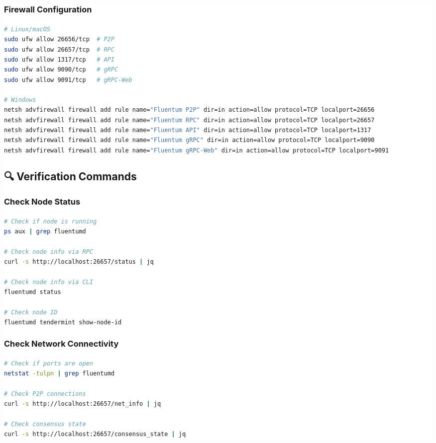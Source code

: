 ### Firewall Configuration

```bash
# Linux/macOS
sudo ufw allow 26656/tcp  # P2P
sudo ufw allow 26657/tcp  # RPC
sudo ufw allow 1317/tcp   # API
sudo ufw allow 9090/tcp   # gRPC
sudo ufw allow 9091/tcp   # gRPC-Web

# Windows
netsh advfirewall firewall add rule name="Fluentum P2P" dir=in action=allow protocol=TCP localport=26656
netsh advfirewall firewall add rule name="Fluentum RPC" dir=in action=allow protocol=TCP localport=26657
netsh advfirewall firewall add rule name="Fluentum API" dir=in action=allow protocol=TCP localport=1317
netsh advfirewall firewall add rule name="Fluentum gRPC" dir=in action=allow protocol=TCP localport=9090
netsh advfirewall firewall add rule name="Fluentum gRPC-Web" dir=in action=allow protocol=TCP localport=9091
```

## 🔍 Verification Commands

### Check Node Status
```bash
# Check if node is running
ps aux | grep fluentumd

# Check node info via RPC
curl -s http://localhost:26657/status | jq

# Check node info via CLI
fluentumd status

# Check node ID
fluentumd tendermint show-node-id
```

### Check Network Connectivity
```bash
# Check if ports are open
netstat -tulpn | grep fluentumd

# Check P2P connections
curl -s http://localhost:26657/net_info | jq

# Check consensus state
curl -s http://localhost:26657/consensus_state | jq
```
